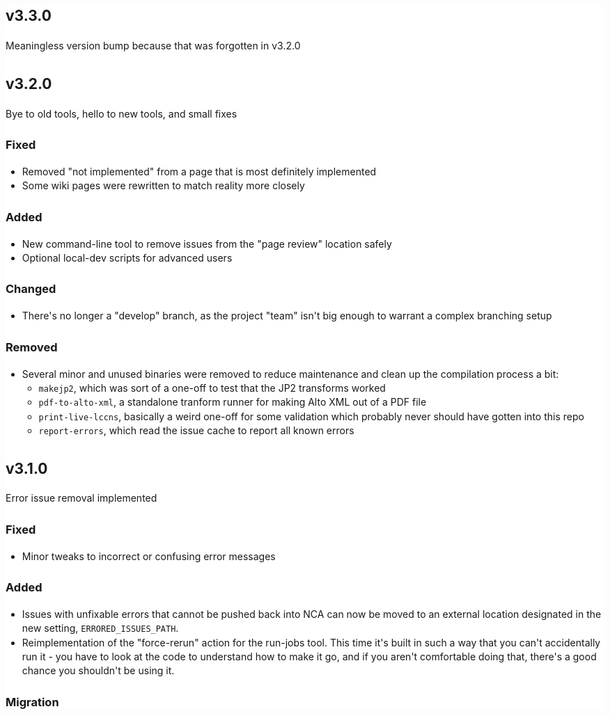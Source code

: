 ## v3.3.0

Meaningless version bump because that was forgotten in v3.2.0

## v3.2.0

Bye to old tools, hello to new tools, and small fixes

### Fixed

- Removed "not implemented" from a page that is most definitely implemented
- Some wiki pages were rewritten to match reality more closely

### Added

- New command-line tool to remove issues from the "page review" location safely
- Optional local-dev scripts for advanced users

### Changed

- There's no longer a "develop" branch, as the project "team" isn't big enough
  to warrant a complex branching setup

### Removed

- Several minor and unused binaries were removed to reduce maintenance and
  clean up the compilation process a bit:
  - `makejp2`, which was sort of a one-off to test that the JP2 transforms worked
  - `pdf-to-alto-xml`, a standalone tranform runner for making Alto XML out of a PDF file
  - `print-live-lccns`, basically a weird one-off for some validation which
    probably never should have gotten into this repo
  - `report-errors`, which read the issue cache to report all known errors

## v3.1.0

Error issue removal implemented

### Fixed

- Minor tweaks to incorrect or confusing error messages

### Added

- Issues with unfixable errors that cannot be pushed back into NCA can now be
  moved to an external location designated in the new setting,
  `ERRORED_ISSUES_PATH`.
- Reimplementation of the "force-rerun" action for the run-jobs tool.  This
  time it's built in such a way that you can't accidentally run it - you have
  to look at the code to understand how to make it go, and if you aren't
  comfortable doing that, there's a good chance you shouldn't be using it.

### Migration

